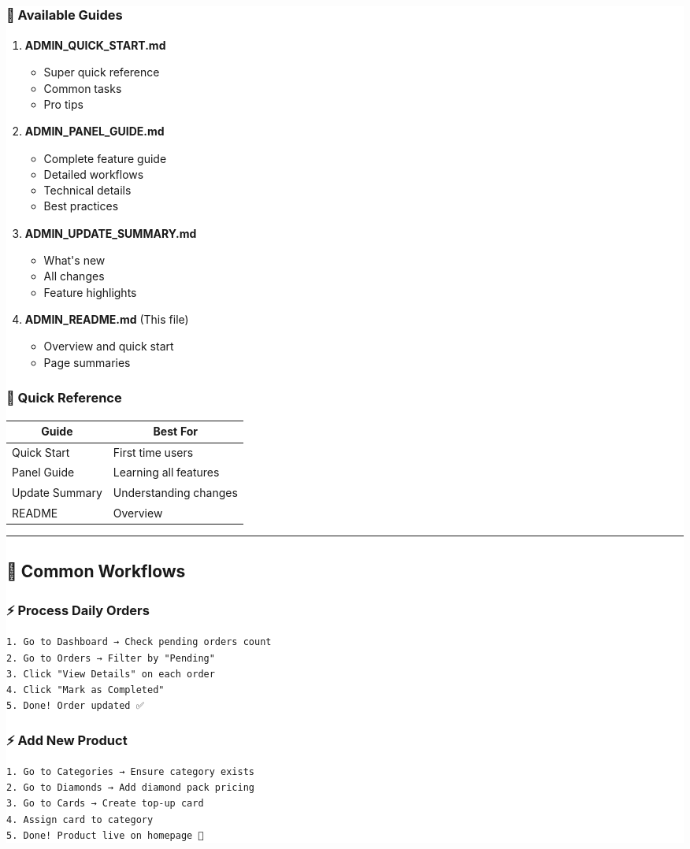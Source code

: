### 📖 Available Guides

1. **ADMIN_QUICK_START.md**
   - Super quick reference
   - Common tasks
   - Pro tips

2. **ADMIN_PANEL_GUIDE.md**
   - Complete feature guide
   - Detailed workflows
   - Technical details
   - Best practices

3. **ADMIN_UPDATE_SUMMARY.md**
   - What's new
   - All changes
   - Feature highlights

4. **ADMIN_README.md** (This file)
   - Overview and quick start
   - Page summaries

### 📍 Quick Reference

| Guide | Best For |
|-------|----------|
| Quick Start | First time users |
| Panel Guide | Learning all features |
| Update Summary | Understanding changes |
| README | Overview |

---

## 🎯 Common Workflows

### ⚡ Process Daily Orders

```
1. Go to Dashboard → Check pending orders count
2. Go to Orders → Filter by "Pending"
3. Click "View Details" on each order
4. Click "Mark as Completed"
5. Done! Order updated ✅
```

### ⚡ Add New Product

```
1. Go to Categories → Ensure category exists
2. Go to Diamonds → Add diamond pack pricing
3. Go to Cards → Create top-up card
4. Assign card to category
5. Done! Product live on homepage 🎉
```
